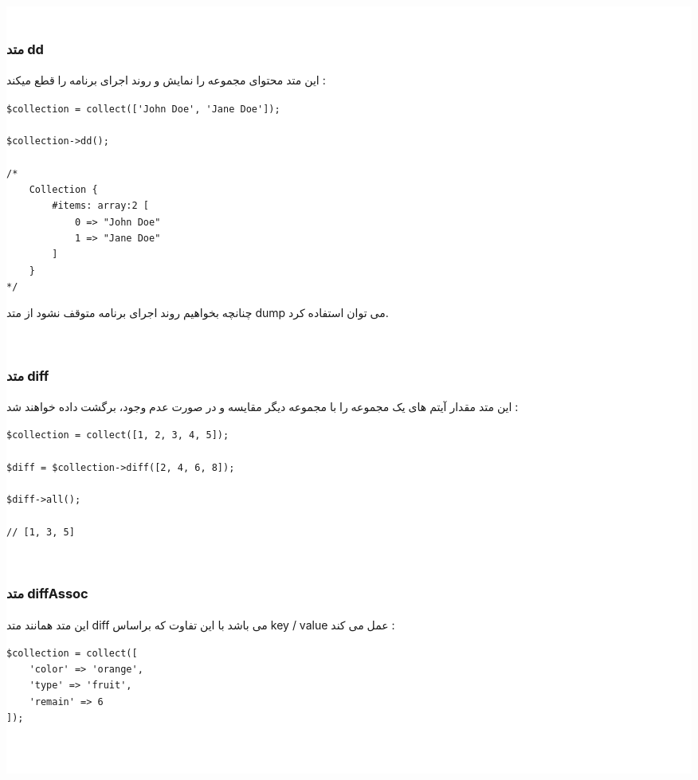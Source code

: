 <p><a name="method-dd"></a></p>
<br>
<h3>متد dd</h3>
<p>
این متد محتوای مجموعه را نمایش و روند اجرای برنامه را قطع میکند :
</p>

<pre><code class="language-php  line-numbers">$collection = collect(['John Doe', 'Jane Doe']);

$collection->dd();

/*
    Collection {
        #items: array:2 [
            0 => "John Doe"
            1 => "Jane Doe"
        ]
    }
*/
</code></pre>

<p>
چنانچه بخواهیم روند اجرای برنامه متوقف نشود از متد <span class="redbold">dump</span>  می توان استفاده کرد.
</p>

<p><a name="method-diff"></a></p>
<br>
<h3>متد diff</h3>
<p>
این متد مقدار آیتم های یک مجموعه را با مجموعه دیگر مقایسه و در صورت عدم وجود،  برگشت داده خواهند شد :
</p>

<pre><code class="language-php  line-numbers">$collection = collect([1, 2, 3, 4, 5]);

$diff = $collection->diff([2, 4, 6, 8]);

$diff->all();

// [1, 3, 5]
</code></pre>

<p><a name="method-diffassoc"></a></p>
<br>
<h3>متد diffAssoc</h3>
<p>
این متد همانند متد diff  می باشد با این تفاوت که براساس key / value عمل می کند :
</p>

<pre><code class="language-php  line-numbers">$collection = collect([
    'color' => 'orange',
    'type' => 'fruit',
    'remain' => 6
]);

